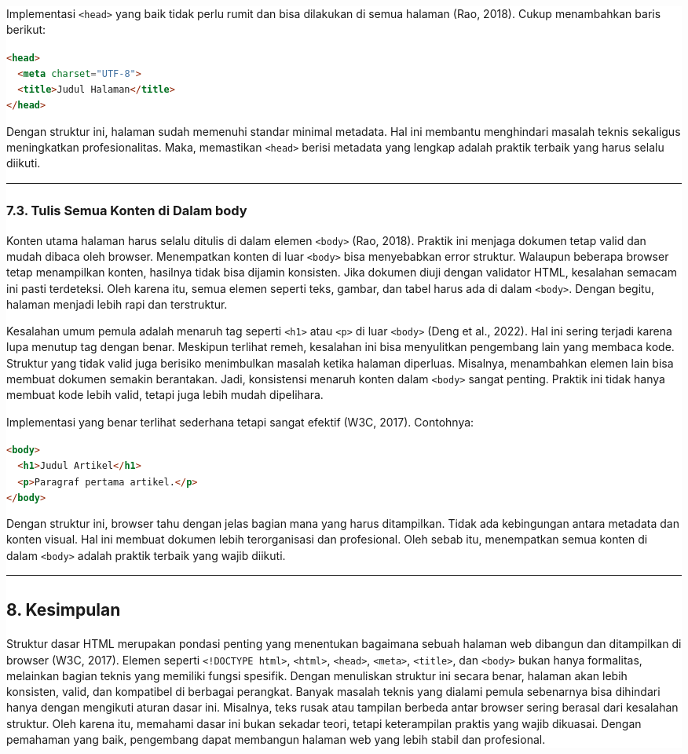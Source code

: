 Implementasi `<head>` yang baik tidak perlu rumit dan bisa dilakukan di semua halaman (Rao, 2018). Cukup menambahkan baris berikut:

```html
<head>
  <meta charset="UTF-8">
  <title>Judul Halaman</title>
</head>
```

Dengan struktur ini, halaman sudah memenuhi standar minimal metadata. Hal ini membantu menghindari masalah teknis sekaligus meningkatkan profesionalitas. Maka, memastikan `<head>` berisi metadata yang lengkap adalah praktik terbaik yang harus selalu diikuti.

---

### 7.3. Tulis Semua Konten di Dalam body

Konten utama halaman harus selalu ditulis di dalam elemen `<body>` (Rao, 2018). Praktik ini menjaga dokumen tetap valid dan mudah dibaca oleh browser. Menempatkan konten di luar `<body>` bisa menyebabkan error struktur. Walaupun beberapa browser tetap menampilkan konten, hasilnya tidak bisa dijamin konsisten. Jika dokumen diuji dengan validator HTML, kesalahan semacam ini pasti terdeteksi. Oleh karena itu, semua elemen seperti teks, gambar, dan tabel harus ada di dalam `<body>`. Dengan begitu, halaman menjadi lebih rapi dan terstruktur.

Kesalahan umum pemula adalah menaruh tag seperti `<h1>` atau `<p>` di luar `<body>` (Deng et al., 2022). Hal ini sering terjadi karena lupa menutup tag dengan benar. Meskipun terlihat remeh, kesalahan ini bisa menyulitkan pengembang lain yang membaca kode. Struktur yang tidak valid juga berisiko menimbulkan masalah ketika halaman diperluas. Misalnya, menambahkan elemen lain bisa membuat dokumen semakin berantakan. Jadi, konsistensi menaruh konten dalam `<body>` sangat penting. Praktik ini tidak hanya membuat kode lebih valid, tetapi juga lebih mudah dipelihara.

Implementasi yang benar terlihat sederhana tetapi sangat efektif (W3C, 2017). Contohnya:

```html
<body>
  <h1>Judul Artikel</h1>
  <p>Paragraf pertama artikel.</p>
</body>
```

Dengan struktur ini, browser tahu dengan jelas bagian mana yang harus ditampilkan. Tidak ada kebingungan antara metadata dan konten visual. Hal ini membuat dokumen lebih terorganisasi dan profesional. Oleh sebab itu, menempatkan semua konten di dalam `<body>` adalah praktik terbaik yang wajib diikuti.

---

## 8. Kesimpulan

Struktur dasar HTML merupakan pondasi penting yang menentukan bagaimana sebuah halaman web dibangun dan ditampilkan di browser (W3C, 2017). Elemen seperti `<!DOCTYPE html>`, `<html>`, `<head>`, `<meta>`, `<title>`, dan `<body>` bukan hanya formalitas, melainkan bagian teknis yang memiliki fungsi spesifik. Dengan menuliskan struktur ini secara benar, halaman akan lebih konsisten, valid, dan kompatibel di berbagai perangkat. Banyak masalah teknis yang dialami pemula sebenarnya bisa dihindari hanya dengan mengikuti aturan dasar ini. Misalnya, teks rusak atau tampilan berbeda antar browser sering berasal dari kesalahan struktur. Oleh karena itu, memahami dasar ini bukan sekadar teori, tetapi keterampilan praktis yang wajib dikuasai. Dengan pemahaman yang baik, pengembang dapat membangun halaman web yang lebih stabil dan profesional.
